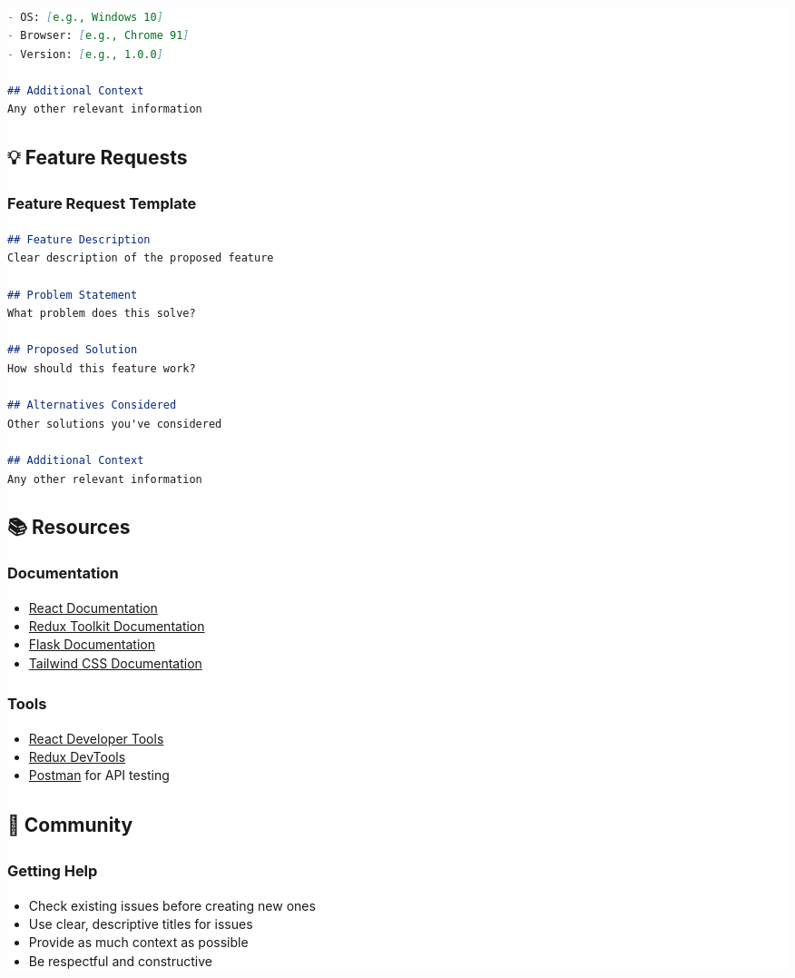 ```markdown
- OS: [e.g., Windows 10]
- Browser: [e.g., Chrome 91]
- Version: [e.g., 1.0.0]

## Additional Context
Any other relevant information
```

## 💡 Feature Requests

### Feature Request Template
```markdown
## Feature Description
Clear description of the proposed feature

## Problem Statement
What problem does this solve?

## Proposed Solution
How should this feature work?

## Alternatives Considered
Other solutions you've considered

## Additional Context
Any other relevant information
```

## 📚 Resources

### Documentation
- [React Documentation](https://react.dev/)
- [Redux Toolkit Documentation](https://redux-toolkit.js.org/)
- [Flask Documentation](https://flask.palletsprojects.com/)
- [Tailwind CSS Documentation](https://tailwindcss.com/docs)

### Tools
- [React Developer Tools](https://react.dev/learn/react-developer-tools)
- [Redux DevTools](https://github.com/reduxjs/redux-devtools)
- [Postman](https://www.postman.com/) for API testing

## 🤝 Community

### Getting Help
- Check existing issues before creating new ones
- Use clear, descriptive titles for issues
- Provide as much context as possible
- Be respectful and constructive
